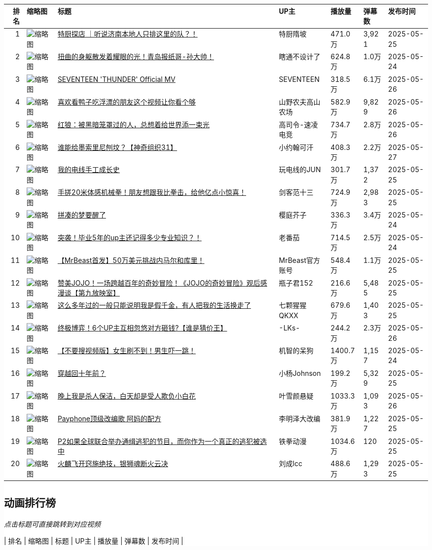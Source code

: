 |   排名 | 缩略图                                                                                  | 标题                                                                                                                        | UP主             | 播放量   | 弹幕数   | 发布时间   |
|-------:|:----------------------------------------------------------------------------------------|:----------------------------------------------------------------------------------------------------------------------------|:-----------------|:---------|:---------|:-----------|
|      1 | ![缩略图](http://i0.hdslb.com/bfs/archive/86d549aefffed622ed4edeb99896489308abfeb8.jpg) | [特厨探店 ｜听说济南本地人只排这里的队？！](https://www.bilibili.com/video/BV1ykjtzLEub)                                    | 特厨隋坡         | 471.0万  | 3,921    | 2025-05-25 |
|      2 | ![缩略图](http://i1.hdslb.com/bfs/archive/d59d9f487211c206733a4ec0ccc115306190db7a.jpg) | [扭曲的身躯散发着耀眼的光！青岛报纸哥-孙大帅！](https://www.bilibili.com/video/BV1CdjnzWEs9)                                | 瞎通不设计了     | 624.8万  | 1.0万    | 2025-05-24 |
|      3 | ![缩略图](http://i0.hdslb.com/bfs/archive/8d4ea3251893291530ee3f95f77a8cbac8fd109b.jpg) | [SEVENTEEN 'THUNDER' Official MV](https://www.bilibili.com/video/BV1q8ExzYEs6)                                              | SEVENTEEN        | 318.5万  | 6.1万    | 2025-05-26 |
|      4 | ![缩略图](http://i1.hdslb.com/bfs/archive/ddbbd63e6a53086177dcf23bed14a5d9860f2374.jpg) | [喜欢看鸭子吃浮漂的朋友这个视频让你看个够](https://www.bilibili.com/video/BV125jmzKEBm)                                     | 山野农夫高山农场 | 582.9万  | 9,829    | 2025-05-26 |
|      5 | ![缩略图](http://i1.hdslb.com/bfs/archive/98c2c6a4481c58fb487f64d5639a8a21202df62b.jpg) | [红狼：被黑暗笼罩过的人，总想着给世界添一束光](https://www.bilibili.com/video/BV1Yqj1zkECP)                                 | 高司令-速凌电竞  | 734.7万  | 2.8万    | 2025-05-26 |
|      6 | ![缩略图](http://i2.hdslb.com/bfs/archive/027e596b11268dd4b9ee04cb6fcf0b30928a9ed7.jpg) | [谁能给墨索里尼刨坟？【神奇组织31】](https://www.bilibili.com/video/BV1WAjUzYEHh)                                           | 小约翰可汗       | 408.3万  | 2.2万    | 2025-05-27 |
|      7 | ![缩略图](http://i0.hdslb.com/bfs/archive/2026fd1d643103391bf66c0250a8bd12179a7b18.jpg) | [我的电线手工成长史](https://www.bilibili.com/video/BV1oSjGzsE1e)                                                           | 玩电线的JUN      | 301.7万  | 1,372    | 2025-05-25 |
|      8 | ![缩略图](http://i1.hdslb.com/bfs/archive/de0694504831acd1f8a7afa76f6bdace6c2069db.jpg) | [手搓20米体感机械拳！朋友想跟我比拳击，给他亿点小惊喜！](https://www.bilibili.com/video/BV1gvj8zfErp)                       | 剑客范十三       | 724.9万  | 2,983    | 2025-05-25 |
|      9 | ![缩略图](http://i1.hdslb.com/bfs/archive/ca91f2a84c093ba3c2bb81944058c1b990b5378c.jpg) | [拼凑的梦要醒了](https://www.bilibili.com/video/BV1p3j8zLEFE)                                                               | 樱庭芥子         | 336.3万  | 3.4万    | 2025-05-24 |
|     10 | ![缩略图](http://i2.hdslb.com/bfs/archive/7ed6f21815e5e00e5ac3dbedd97d75699caa31dc.jpg) | [突袭！毕业5年的up主还记得多少专业知识？！](https://www.bilibili.com/video/BV1kaJBzCE6i)                                    | 老番茄           | 714.5万  | 2.5万    | 2025-05-24 |
|     11 | ![缩略图](http://i0.hdslb.com/bfs/archive/cc57dbd349e4f9f14c4bae8933c3f746502817b5.jpg) | [【MrBeast首发】50万美元挑战内马尔和库里！](https://www.bilibili.com/video/BV1asjNzbESL)                                    | MrBeast官方账号  | 548.4万  | 1.1万    | 2025-05-25 |
|     12 | ![缩略图](http://i2.hdslb.com/bfs/archive/1ec6c95ee009e34af570adc537b097e2299d4c40.jpg) | [赞美JOJO！一场跨越百年的奇妙冒险！《JOJO的奇妙冒险》观后感漫谈【第九放映室】](https://www.bilibili.com/video/BV1ebjuzGEZh) | 瓶子君152        | 216.6万  | 5,485    | 2025-05-25 |
|     13 | ![缩略图](http://i0.hdslb.com/bfs/archive/db0417bf5652be389827ca93f4f07484c5c9a2ae.jpg) | [这么多年过的一般只能说明我是假千金，有人把我的生活换走了](https://www.bilibili.com/video/BV1LTjgzjEgR)                     | 七颗猩猩QKXX     | 679.6万  | 1,403    | 2025-05-25 |
|     14 | ![缩略图](http://i2.hdslb.com/bfs/archive/e3e0be3f11d5a1c92052d815409b468dd9b706e3.jpg) | [终极博弈！6个UP主互相忽悠对方砸钱?【谁是猜价王】](https://www.bilibili.com/video/BV1tCj3z6EdJ)                             | -LKs-            | 244.2万  | 2.3万    | 2025-05-26 |
|     15 | ![缩略图](http://i1.hdslb.com/bfs/archive/1176f1332312c777a83fda6604c28da833b18fca.jpg) | [【不要搜视频版】女生刷不到！男生吓一跳！](https://www.bilibili.com/video/BV1YkjszUEes)                                     | 机智的呆狗       | 1400.7万 | 1,157    | 2025-05-24 |
|     16 | ![缩略图](http://i1.hdslb.com/bfs/archive/fb742e3f82dfec8786fd4d08d7471c0c055cb1d4.jpg) | [穿越回十年前？](https://www.bilibili.com/video/BV1HGjnzXEY2)                                                               | 小杨Johnson      | 199.2万  | 5,329    | 2025-05-25 |
|     17 | ![缩略图](http://i0.hdslb.com/bfs/archive/9edde131fd948e2faa0714007775e65f97ced848.jpg) | [晚上我是杀人保洁，白天却是受人欺负小白花](https://www.bilibili.com/video/BV1q3j2zJEsc)                                     | 叶雪颜悬疑       | 1033.3万 | 1,093    | 2025-05-26 |
|     18 | ![缩略图](http://i0.hdslb.com/bfs/archive/e692688239faa9f2699fe0de8189be320f2956d3.jpg) | [Payphone顶级改编歌 阿妈的配方](https://www.bilibili.com/video/BV1EwjgzSEqg)                                                | 李明泽大改编     | 381.9万  | 1,227    | 2025-05-25 |
|     19 | ![缩略图](http://i0.hdslb.com/bfs/archive/d04ed6009b0c470d5bd3811c1305ba8004af875f.jpg) | [P2如果全球联合举办通缉逃犯的节目，而你作为一个真正的逃犯被选中](https://www.bilibili.com/video/BV1h7jgzzETR)               | 铁拳动漫         | 1034.6万 | 120      | 2025-05-25 |
|     20 | ![缩略图](http://i0.hdslb.com/bfs/archive/5f4ed9fc2dd98378189cbf14693a8ae6f0de089a.jpg) | [火麟飞开窍施绝技，银狮魂断火云决](https://www.bilibili.com/video/BV16ZjuzpE1J)                                             | 刘成lcc          | 488.6万  | 1,293    | 2025-05-25 |

## 动画排行榜

*点击标题可直接跳转到对应视频*

|   排名 | 缩略图                                                                                  | 标题                                                                                                          | UP主           | 播放量   | 弹幕数   | 发布时间   |